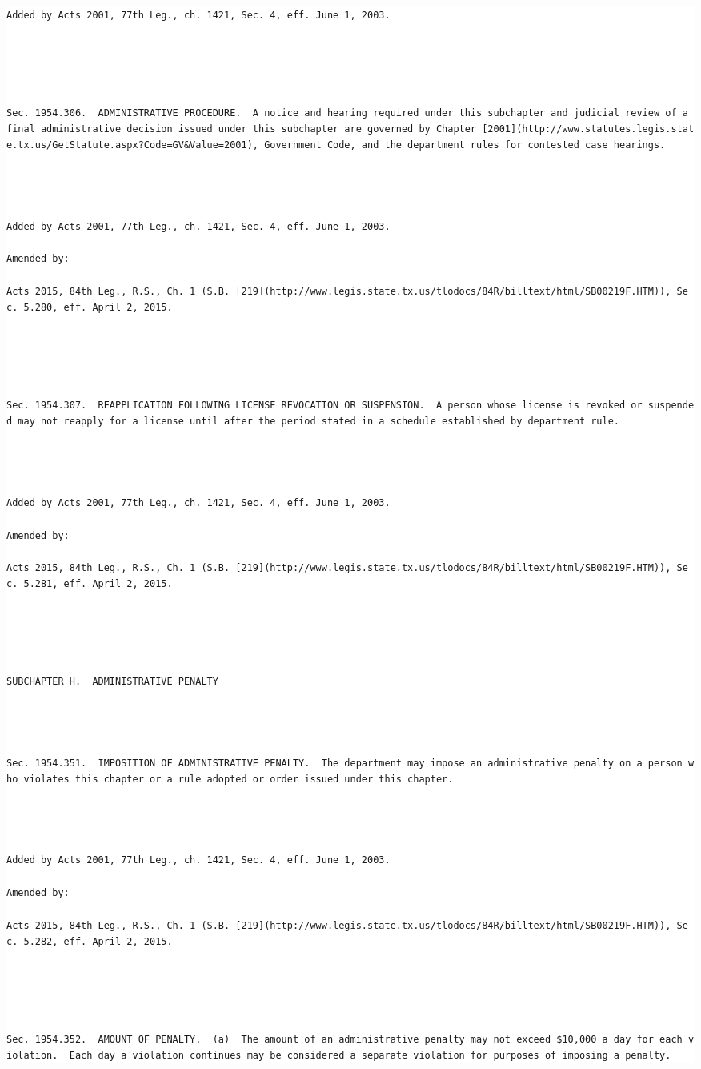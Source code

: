     
    
    
    Added by Acts 2001, 77th Leg., ch. 1421, Sec. 4, eff. June 1, 2003.
    
    
    
    
    
    Sec. 1954.306.  ADMINISTRATIVE PROCEDURE.  A notice and hearing required under this subchapter and judicial review of a final administrative decision issued under this subchapter are governed by Chapter [2001](http://www.statutes.legis.state.tx.us/GetStatute.aspx?Code=GV&Value=2001), Government Code, and the department rules for contested case hearings.
    
    
    
    
    Added by Acts 2001, 77th Leg., ch. 1421, Sec. 4, eff. June 1, 2003.
    
    Amended by: 
    
    Acts 2015, 84th Leg., R.S., Ch. 1 (S.B. [219](http://www.legis.state.tx.us/tlodocs/84R/billtext/html/SB00219F.HTM)), Sec. 5.280, eff. April 2, 2015.
    
    
    
    
    
    Sec. 1954.307.  REAPPLICATION FOLLOWING LICENSE REVOCATION OR SUSPENSION.  A person whose license is revoked or suspended may not reapply for a license until after the period stated in a schedule established by department rule.
    
    
    
    
    Added by Acts 2001, 77th Leg., ch. 1421, Sec. 4, eff. June 1, 2003.
    
    Amended by: 
    
    Acts 2015, 84th Leg., R.S., Ch. 1 (S.B. [219](http://www.legis.state.tx.us/tlodocs/84R/billtext/html/SB00219F.HTM)), Sec. 5.281, eff. April 2, 2015.
    
    
    
    
    
    SUBCHAPTER H.  ADMINISTRATIVE PENALTY
    
      
    
    
    Sec. 1954.351.  IMPOSITION OF ADMINISTRATIVE PENALTY.  The department may impose an administrative penalty on a person who violates this chapter or a rule adopted or order issued under this chapter.
    
    
    
    
    Added by Acts 2001, 77th Leg., ch. 1421, Sec. 4, eff. June 1, 2003.
    
    Amended by: 
    
    Acts 2015, 84th Leg., R.S., Ch. 1 (S.B. [219](http://www.legis.state.tx.us/tlodocs/84R/billtext/html/SB00219F.HTM)), Sec. 5.282, eff. April 2, 2015.
    
    
    
    
    
    Sec. 1954.352.  AMOUNT OF PENALTY.  (a)  The amount of an administrative penalty may not exceed $10,000 a day for each violation.  Each day a violation continues may be considered a separate violation for purposes of imposing a penalty.
    